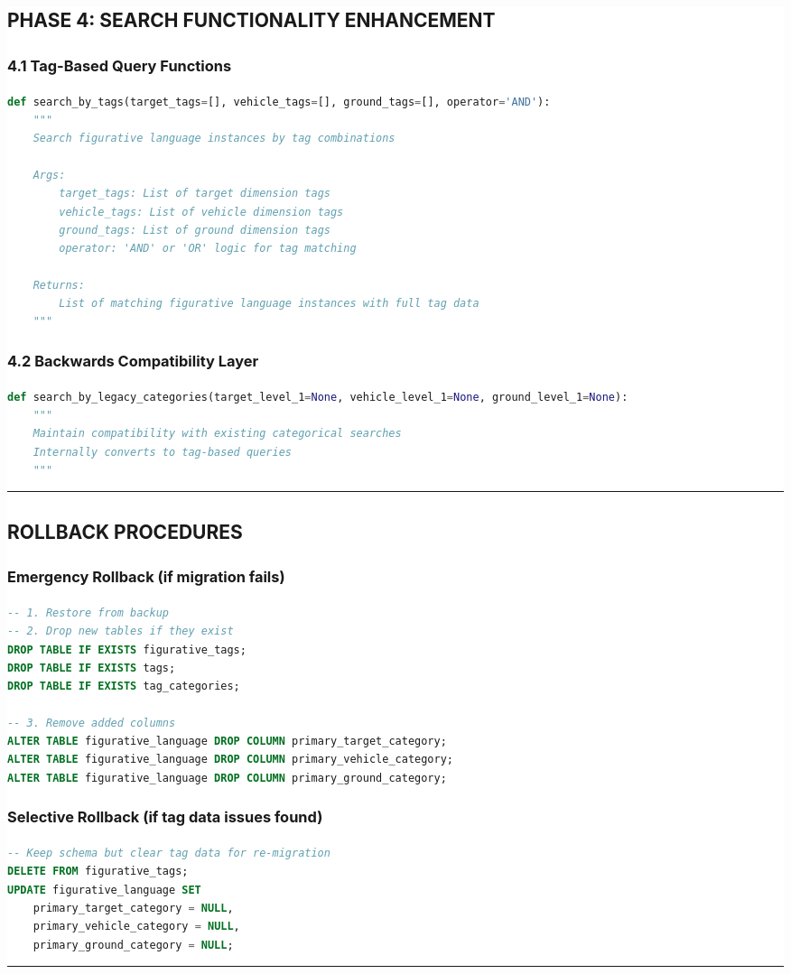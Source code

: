 
## PHASE 4: SEARCH FUNCTIONALITY ENHANCEMENT

### 4.1 Tag-Based Query Functions
```python
def search_by_tags(target_tags=[], vehicle_tags=[], ground_tags=[], operator='AND'):
    """
    Search figurative language instances by tag combinations

    Args:
        target_tags: List of target dimension tags
        vehicle_tags: List of vehicle dimension tags
        ground_tags: List of ground dimension tags
        operator: 'AND' or 'OR' logic for tag matching

    Returns:
        List of matching figurative language instances with full tag data
    """
```

### 4.2 Backwards Compatibility Layer
```python
def search_by_legacy_categories(target_level_1=None, vehicle_level_1=None, ground_level_1=None):
    """
    Maintain compatibility with existing categorical searches
    Internally converts to tag-based queries
    """
```

---

## ROLLBACK PROCEDURES

### Emergency Rollback (if migration fails)
```sql
-- 1. Restore from backup
-- 2. Drop new tables if they exist
DROP TABLE IF EXISTS figurative_tags;
DROP TABLE IF EXISTS tags;
DROP TABLE IF EXISTS tag_categories;

-- 3. Remove added columns
ALTER TABLE figurative_language DROP COLUMN primary_target_category;
ALTER TABLE figurative_language DROP COLUMN primary_vehicle_category;
ALTER TABLE figurative_language DROP COLUMN primary_ground_category;
```

### Selective Rollback (if tag data issues found)
```sql
-- Keep schema but clear tag data for re-migration
DELETE FROM figurative_tags;
UPDATE figurative_language SET
    primary_target_category = NULL,
    primary_vehicle_category = NULL,
    primary_ground_category = NULL;
```

---